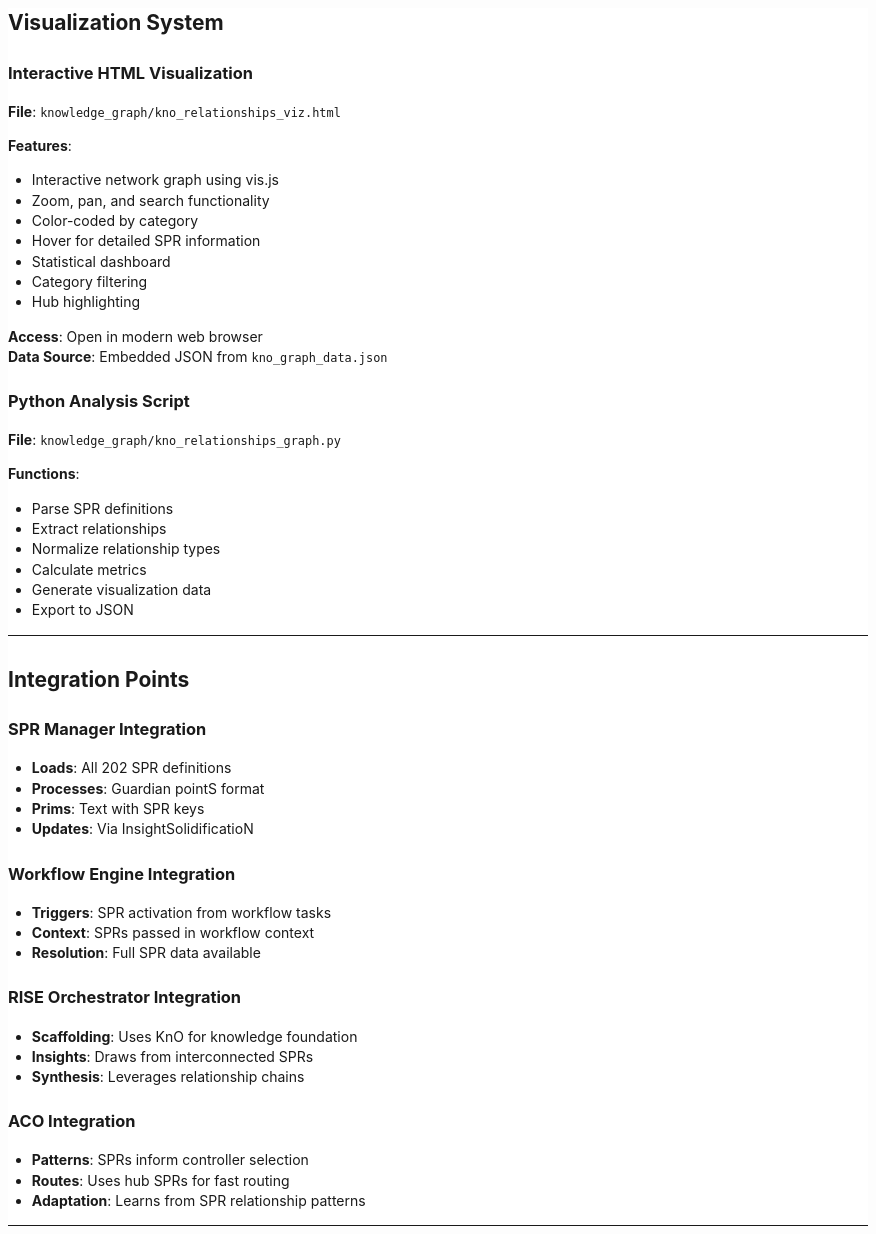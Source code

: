 ## Visualization System

### Interactive HTML Visualization
**File**: `knowledge_graph/kno_relationships_viz.html`

**Features**:
- Interactive network graph using vis.js
- Zoom, pan, and search functionality
- Color-coded by category
- Hover for detailed SPR information
- Statistical dashboard
- Category filtering
- Hub highlighting

**Access**: Open in modern web browser  
**Data Source**: Embedded JSON from `kno_graph_data.json`

### Python Analysis Script
**File**: `knowledge_graph/kno_relationships_graph.py`

**Functions**:
- Parse SPR definitions
- Extract relationships
- Normalize relationship types
- Calculate metrics
- Generate visualization data
- Export to JSON

---

## Integration Points

### SPR Manager Integration
- **Loads**: All 202 SPR definitions
- **Processes**: Guardian pointS format
- **Prims**: Text with SPR keys
- **Updates**: Via InsightSolidificatioN

### Workflow Engine Integration
- **Triggers**: SPR activation from workflow tasks
- **Context**: SPRs passed in workflow context
- **Resolution**: Full SPR data available

### RISE Orchestrator Integration
- **Scaffolding**: Uses KnO for knowledge foundation
- **Insights**: Draws from interconnected SPRs
- **Synthesis**: Leverages relationship chains

### ACO Integration
- **Patterns**: SPRs inform controller selection
- **Routes**: Uses hub SPRs for fast routing
- **Adaptation**: Learns from SPR relationship patterns

---